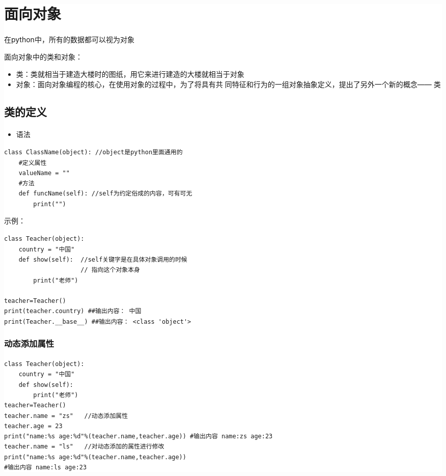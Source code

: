 # 面向对象

在python中，所有的数据都可以视为对象

面向对象中的类和对象：

- 类：类就相当于建造大楼时的图纸，用它来进行建造的大楼就相当于对象
- 对象：面向对象编程的核心，在使用对象的过程中，为了将具有共
同特征和行为的一组对象抽象定义，提出了另外一个新的概念——
类

## 类的定义

- 语法

```
class ClassName(object): //object是python里面通用的
    #定义属性
    valueName = ""
    #方法
    def funcName(self): //self为约定俗成的内容，可有可无
        print("")
```

示例：

```
class Teacher(object):
    country = "中国"
    def show(self):  //self关键字是在具体对象调用的时候
                     // 指向这个对象本身
        print("老师")

teacher=Teacher()
print(teacher.country) ##输出内容： 中国
print(Teacher.__base__) ##输出内容： <class 'object'>
```

### 动态添加属性


```
class Teacher(object):
    country = "中国"
    def show(self):
        print("老师")
teacher=Teacher()
teacher.name = "zs"   //动态添加属性
teacher.age = 23
print("name:%s age:%d"%(teacher.name,teacher.age)) #输出内容 name:zs age:23
teacher.name = "ls"   //对动态添加的属性进行修改
print("name:%s age:%d"%(teacher.name,teacher.age))
#输出内容 name:ls age:23

```
